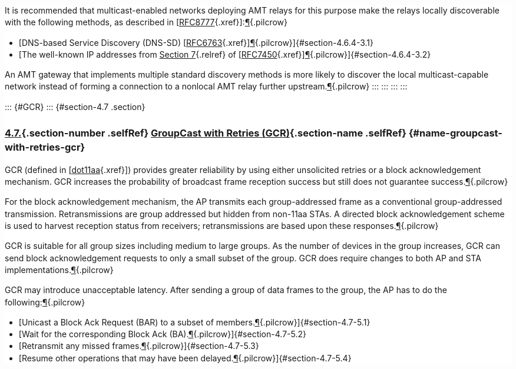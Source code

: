 It is recommended that multicast-enabled networks deploying AMT relays
for this purpose make the relays locally discoverable with the following
methods, as described in
\[[RFC8777](#RFC8777){.xref}\]:[¶](#section-4.6.4-2){.pilcrow}

-   [DNS-based Service Discovery (DNS-SD)
    \[[RFC6763](#RFC6763){.xref}\][¶](#section-4.6.4-3.1){.pilcrow}]{#section-4.6.4-3.1}
-   [The well-known IP addresses from [Section
    7](https://www.rfc-editor.org/rfc/rfc7450#section-7){.relref} of
    \[[RFC7450](#RFC7450){.xref}\][¶](#section-4.6.4-3.2){.pilcrow}]{#section-4.6.4-3.2}

An AMT gateway that implements multiple standard discovery methods is
more likely to discover the local multicast-capable network instead of
forming a connection to a nonlocal AMT relay further
upstream.[¶](#section-4.6.4-4){.pilcrow}
:::
:::
:::
:::

::: {#GCR}
::: {#section-4.7 .section}
### [4.7.](#section-4.7){.section-number .selfRef} [GroupCast with Retries (GCR)](#name-groupcast-with-retries-gcr){.section-name .selfRef} {#name-groupcast-with-retries-gcr}

GCR (defined in \[[dot11aa](#dot11aa){.xref}\]) provides greater
reliability by using either unsolicited retries or a block
acknowledgement mechanism. GCR increases the probability of broadcast
frame reception success but still does not guarantee
success.[¶](#section-4.7-1){.pilcrow}

For the block acknowledgement mechanism, the AP transmits each
group-addressed frame as a conventional group-addressed transmission.
Retransmissions are group addressed but hidden from non-11aa STAs. A
directed block acknowledgement scheme is used to harvest reception
status from receivers; retransmissions are based upon these
responses.[¶](#section-4.7-2){.pilcrow}

GCR is suitable for all group sizes including medium to large groups. As
the number of devices in the group increases, GCR can send block
acknowledgement requests to only a small subset of the group. GCR does
require changes to both AP and STA
implementations.[¶](#section-4.7-3){.pilcrow}

GCR may introduce unacceptable latency. After sending a group of data
frames to the group, the AP has to do the
following:[¶](#section-4.7-4){.pilcrow}

-   [Unicast a Block Ack Request (BAR) to a subset of
    members.[¶](#section-4.7-5.1){.pilcrow}]{#section-4.7-5.1}
-   [Wait for the corresponding Block Ack
    (BA).[¶](#section-4.7-5.2){.pilcrow}]{#section-4.7-5.2}
-   [Retransmit any missed
    frames.[¶](#section-4.7-5.3){.pilcrow}]{#section-4.7-5.3}
-   [Resume other operations that may have been
    delayed.[¶](#section-4.7-5.4){.pilcrow}]{#section-4.7-5.4}
